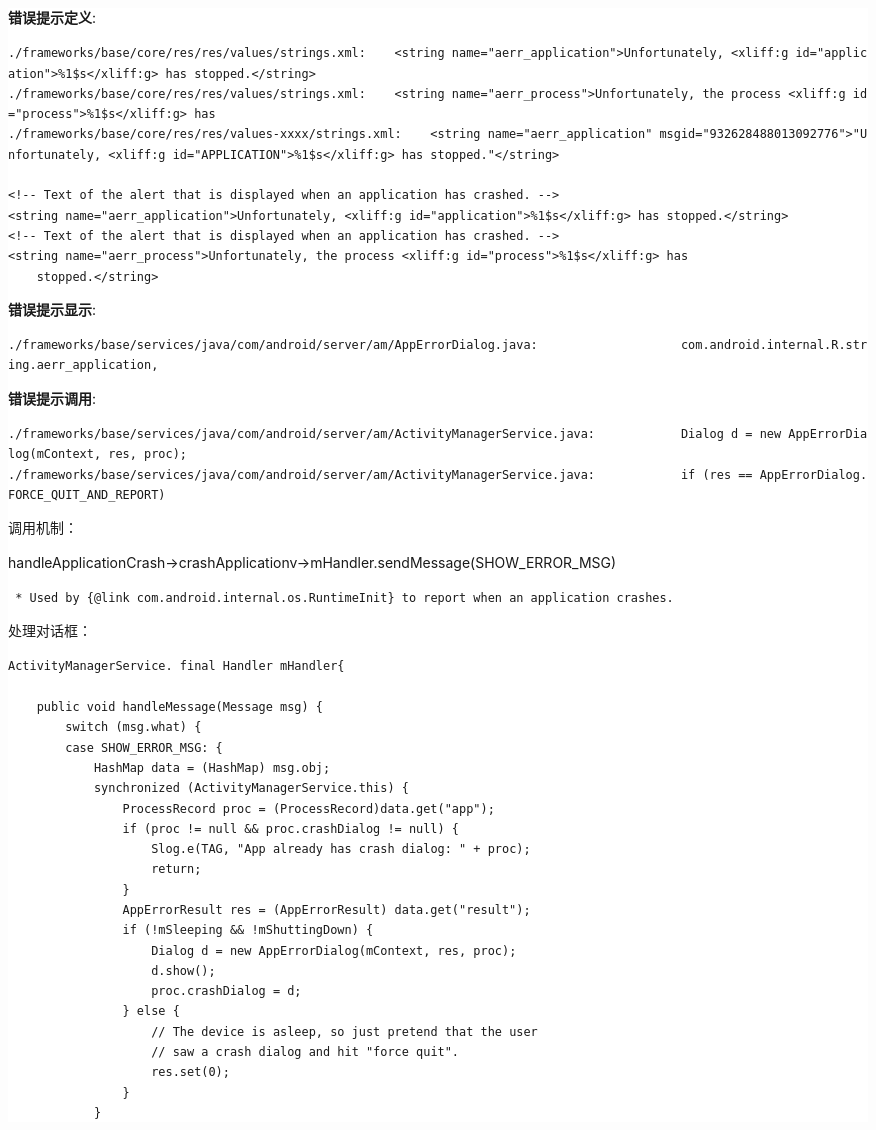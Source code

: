 **错误提示定义**:

    ./frameworks/base/core/res/res/values/strings.xml:    <string name="aerr_application">Unfortunately, <xliff:g id="application">%1$s</xliff:g> has stopped.</string>
    ./frameworks/base/core/res/res/values/strings.xml:    <string name="aerr_process">Unfortunately, the process <xliff:g id="process">%1$s</xliff:g> has
    ./frameworks/base/core/res/res/values-xxxx/strings.xml:    <string name="aerr_application" msgid="932628488013092776">"Unfortunately, <xliff:g id="APPLICATION">%1$s</xliff:g> has stopped."</string>

    <!-- Text of the alert that is displayed when an application has crashed. -->
    <string name="aerr_application">Unfortunately, <xliff:g id="application">%1$s</xliff:g> has stopped.</string>
    <!-- Text of the alert that is displayed when an application has crashed. -->
    <string name="aerr_process">Unfortunately, the process <xliff:g id="process">%1$s</xliff:g> has
        stopped.</string>

**错误提示显示**:

    ./frameworks/base/services/java/com/android/server/am/AppErrorDialog.java:                    com.android.internal.R.string.aerr_application,

**错误提示调用**:

    ./frameworks/base/services/java/com/android/server/am/ActivityManagerService.java:            Dialog d = new AppErrorDialog(mContext, res, proc);
    ./frameworks/base/services/java/com/android/server/am/ActivityManagerService.java:            if (res == AppErrorDialog.FORCE_QUIT_AND_REPORT) 

调用机制：

handleApplicationCrash->crashApplicationv->mHandler.sendMessage(SHOW_ERROR_MSG)

     * Used by {@link com.android.internal.os.RuntimeInit} to report when an application crashes.

处理对话框：

    ActivityManagerService. final Handler mHandler{

        public void handleMessage(Message msg) {
            switch (msg.what) {
            case SHOW_ERROR_MSG: {
                HashMap data = (HashMap) msg.obj;
                synchronized (ActivityManagerService.this) {
                    ProcessRecord proc = (ProcessRecord)data.get("app");
                    if (proc != null && proc.crashDialog != null) {
                        Slog.e(TAG, "App already has crash dialog: " + proc);
                        return;
                    }
                    AppErrorResult res = (AppErrorResult) data.get("result");
                    if (!mSleeping && !mShuttingDown) {
                        Dialog d = new AppErrorDialog(mContext, res, proc);
                        d.show();
                        proc.crashDialog = d;
                    } else {
                        // The device is asleep, so just pretend that the user
                        // saw a crash dialog and hit "force quit".
                        res.set(0);
                    }
                }
